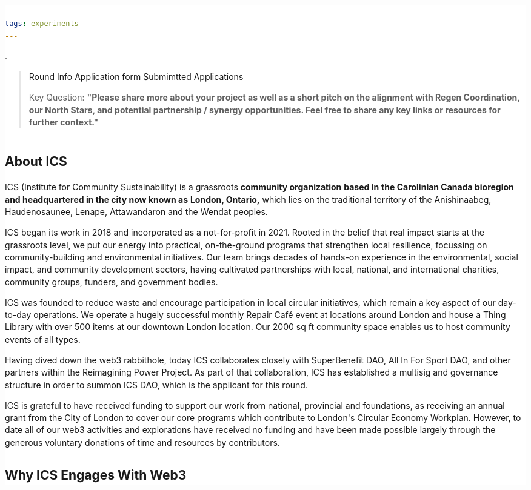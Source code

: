 ```yaml
---
tags: experiments
---
```

.

> [Round Info](https://www.regencoordination.xyz/regen-coordination-global-gg23)
> [Application form](https://tally.so/r/3EZejo)
> [Submimtted Applications](https://www.notion.so/celopg/Regen-Coordination-Global-GG23-Applications-Tracker-1b32e7251f2f8032a3e6cd09e8c08ef7)
> 
> Key Question:
> **"Please share more about your project as well as a short pitch on the alignment with Regen Coordination, our North Stars, and potential partnership / synergy opportunities. Feel free to share any key links or resources for further context."**
>
>  

# 

## **About ICS**

ICS (Institute for Community Sustainability) is a grassroots **community organization** **based in** **the Carolinian Canada bioregion and headquartered in the city now known as** **London, Ontario,** which lies on the traditional territory of the Anishinaabeg, Haudenosaunee, Lenape, Attawandaron and the Wendat peoples.

ICS began its work in 2018 and incorporated as a not-for-profit in 2021. Rooted in the belief that real impact starts at the grassroots level, we put our energy into practical, on-the-ground programs that strengthen local resilience, focussing on community-building and environmental initiatives. Our team brings decades of hands-on experience in the environmental, social impact,  and community development sectors, having cultivated partnerships with local, national, and international charities, community groups, funders, and government bodies. 

ICS was founded to reduce waste and encourage participation in local circular initiatives, which remain a key aspect of our day-to-day operations. We operate a hugely successful monthly Repair Café event at locations around London and house a Thing Library with over 500 items at our downtown London location. Our 2000 sq ft community space enables us to host community events of all types. 

Having dived down the web3 rabbithole, today ICS collaborates closely with SuperBenefit DAO, All In For Sport DAO, and other partners within the Reimagining Power Project. As part of that collaboration, ICS has established a multisig and governance structure in order to summon ICS DAO, which is the applicant for this round.

ICS is grateful to have received funding to support our work from national, provincial and foundations, as receiving an annual grant from the City of London to cover our core programs which contribute to London's Circular Economy Workplan. However, to date all of our web3 activities and explorations have received no funding and have been made possible largely through the generous voluntary donations of time and resources by contributors.

## **Why ICS Engages With Web3**
